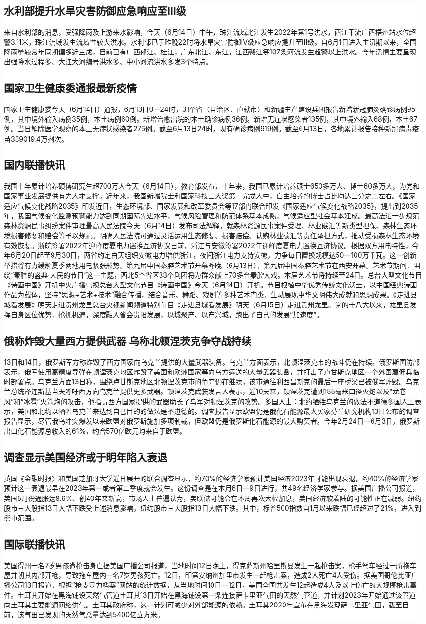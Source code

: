 
## 水利部提升水旱灾害防御应急响应至Ⅲ级


来自水利部的消息，受强降雨及上游来水影响，今天（6月14日）中午，珠江流域北江发生2022年第1号洪水，西江干流广西梧州站水位超警3.11米，珠江流域发生流域性较大洪水。水利部已于昨晚22时将水旱灾害防御Ⅳ级应急响应提升至Ⅲ级。自6月1日进入主汛期以来，全国降雨量较常年同期偏多近三成，目前已有广西郁江、桂江，广东北江、东江，江西赣江等107条河流发生超警以上洪水。今年汛情主要呈现出强降水过程多、大江大河编号洪水多、中小河流洪水多发3个特点。


## 国家卫生健康委通报最新疫情


国家卫生健康委今天（6月14日）通报，6月13日0—24时，31个省（自治区、直辖市）和新疆生产建设兵团报告新增新冠肺炎确诊病例95例，其中境外输入病例35例，本土病例60例。新增治愈出院的本土确诊病例36例。新增无症状感染者135例，其中境外输入68例，本土67例。当日解除医学观察的本土无症状感染者276例。截至6月13日24时，现有确诊病例919例。截至6月13日，各地累计报告接种新冠病毒疫苗339019.4万剂次。


## 国内联播快讯


我国十年累计培养硕博研究生超700万人今天（6月14日），教育部发布，十年来，我国已累计培养硕士650多万人、博士60多万人，为党和国家事业发展提供有力人才支撑。近年来，我国新增院士和国家科技三大奖第一完成人中，自主培养的博士占比均达三分之二左右。《国家适应气候变化战略2035》印发近日，生态环境部、国家发展和改革委员会等17部门联合印发《国家适应气候变化战略2035》，提出到2035年，我国气候变化监测预警能力达到同期国际先进水平，气候风险管理和防范体系基本成熟，气候适应型社会基本建成。最高法进一步规范森林资源民事纠纷案件审理最高人民法院今天（6月14日）发布司法解释，就森林资源民事案件受理、林业碳汇等新类型担保、森林生态环境损害修复和赔偿等予以规范。明确人民法院可通过灵活运用生态修复、损害赔偿、认购林业碳汇等责任承担方式，推动受损森林生态环境有效恢复。浙皖签署2022年迎峰度夏电力置换互济协议日前，浙江与安徽签署2022年迎峰度夏电力置换互济协议。根据双方用电特性，今年6月20日起至9月30日，两省约定白天组织安徽电力增供浙江，夜间浙江电力支持安徽，力争每日置换规模达50—100万千瓦。这一创新举措将有力缓解夏季两地用电紧张形势。第九届中国秦腔艺术节开幕昨晚（6月13日），第九届中国秦腔艺术节在西安开幕。艺术节期间，围绕“秦腔的盛典·人民的节日”这一主题，西北5个省区33个剧团将为群众献上70多台秦腔大戏。本届艺术节将持续至24日。总台大型文化节目《诗画中国》开机中央广播电视总台大型文化节目《诗画中国》今天（6月14日）开机。节目根植中华优秀传统文化沃土，以中国经典诗画作品为载体，坚持“思想+艺术+技术”融合传播，结合音乐、舞蹈、戏剧等多种艺术门类，生动展现中华文明伟大成就和思想成果。《走进县城看发展》明天走进贵州龙里总台央视新闻频道特别节目《走进县城看发展》明天（6月15日）走进贵州龙里。党的十八大以来，龙里县发挥自身区位优势，抢抓机遇，深度融入省会贵阳发展，以城聚产、以产兴城，跑出了自己的发展“加速度”。


## 俄称炸毁大量西方提供武器 乌称北顿涅茨克争夺战持续


13日和14日，俄罗斯军方称炸毁了西方国家向乌克兰提供的大量武器装备。乌克兰方面表示，北顿涅茨克市的战斗仍在持续。俄罗斯国防部表示，俄军使用高精度导弹在顿涅茨克地区炸毁了美国和欧洲国家等向乌方运送的大量武器装备，并打击了卢甘斯克地区一个外国雇佣兵临时部署点。乌克兰方面13日称，围绕卢甘斯克地区北顿涅茨克市的争夺仍在继续，该市通往利西昌斯克的最后一座桥梁已被俄军炸毁。乌克兰总统泽连斯基当天呼吁西方向乌克兰提供更多武器。顿涅茨克武装发言人表示，近10天来，顿涅茨克遭到155毫米口径火炮以及“龙卷风”和“冰雹”火箭炮的攻击，他指责西方国家提供的武器助长了乌军对顿涅茨克的攻势。多国人士：北约牺牲乌克兰的做法不道德多国人士表示，美国和北约以牺牲乌克兰来达到自己目的的做法是不道德的。调查报告显示欧盟仍是俄化石能源最大买家芬兰研究机构13日公布的调查报告显示，尽管俄乌冲突爆发以来欧盟对俄罗斯施加多项制裁，但欧盟仍是俄罗斯化石能源的最大购买者。今年2月24日—6月3日，俄罗斯出口化石能源总收入的61%，约合570亿欧元均来自于欧盟。


## 调查显示美国经济或于明年陷入衰退


英国《金融时报》和美国芝加哥大学近日展开的联合调查显示，约70%的经济学家预计美国经济2023年可能出现衰退，约40%的经济学家预计这一衰退最早在2023年第一或者第二季度就会发生。这份调查是在本月6日—9日进行，共49名经济学家参与。据美国广播公司报道，美国5月份通胀达8.6%、创40年来新高，市场人士普遍认为，美联储可能会在本周再次大幅加息，美国经济软着陆的可能性正在减弱。纽约股市三大股指13日大幅下跌受上述消息影响，纽约股市三大股指13日大幅下跌。其中，标普500指数自1月以来跌幅已经超过了21%，进入到熊市范围。


## 国际联播快讯


美国得州一名7岁男孩遭枪击身亡据美国广播公司报道，当地时间12日晚上，得克萨斯州哈里斯县发生一起枪击案，枪手驾车经过一所拖车屋并朝其内部开枪，导致拖车屋内一名7岁男孩死亡。12日，印第安纳州加里市发生一起枪击案，造成2人死亡4人受伤。据美国哥伦比亚广播公司13日报道，根据“枪支暴力档案”网站的统计数据，从当地时间10日—12日，美国全国共发生12起造成4人及以上伤亡的大规模枪击事件。土耳其开始在黑海铺设天然气管道土耳其13日开始在黑海铺设第一条连接萨卡里亚气田的天然气管道，并计划2023年开始通过该管道向土耳其主要能源网络供气。土耳其政府称，这一计划可减少对外部能源的依赖。土耳其2020年宣布在黑海发现萨卡里亚气田，截至目前，该气田已发现的天然气总量达到5400亿立方米。
